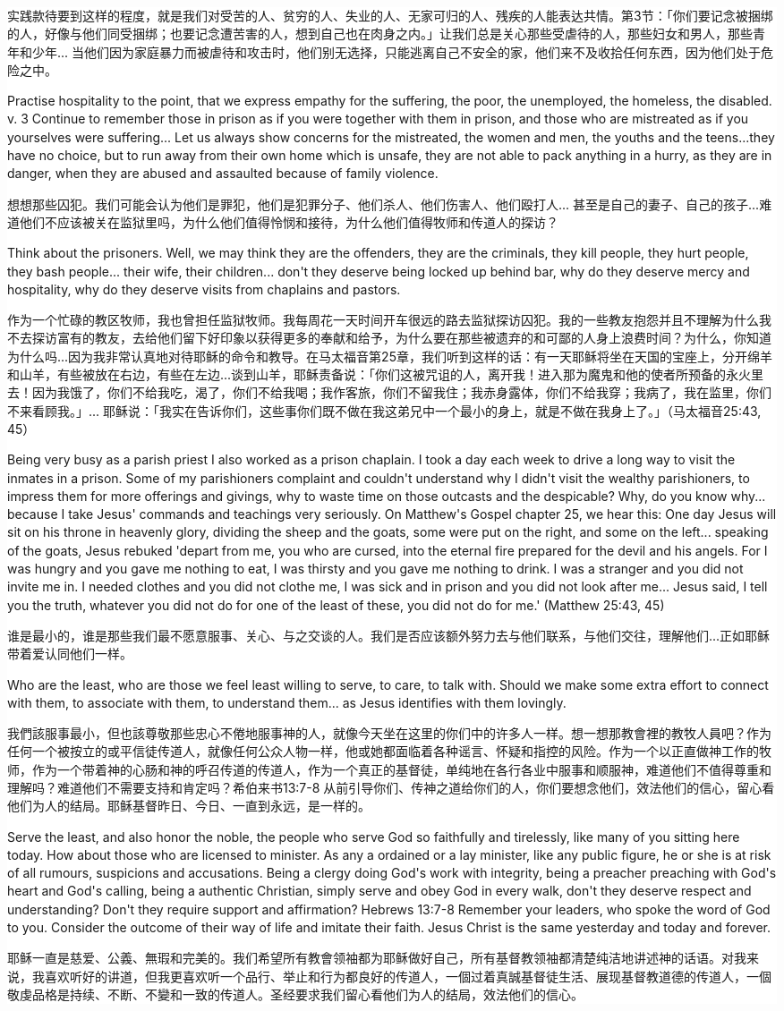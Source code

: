 实践款待要到这样的程度，就是我们对受苦的人、贫穷的人、失业的人、无家可归的人、残疾的人能表达共情。第3节：「你们要记念被捆绑的人，好像与他们同受捆绑；也要记念遭苦害的人，想到自己也在肉身之内。」让我们总是关心那些受虐待的人，那些妇女和男人，那些青年和少年... 当他们因为家庭暴力而被虐待和攻击时，他们别无选择，只能逃离自己不安全的家，他们来不及收拾任何东西，因为他们处于危险之中。

Practise hospitality to the point, that we express empathy for the suffering, the poor, the unemployed, the homeless, the disabled. v. 3 Continue to remember those in prison as if you were together with them in prison, and those who are mistreated as if you yourselves were suffering... Let us always show concerns for the mistreated, the women and men, the youths and the teens...they have no choice, but to run away from their own home which is unsafe, they are not able to pack anything in a hurry, as they are in danger, when they are abused and assaulted because of family violence.

想想那些囚犯。我们可能会认为他们是罪犯，他们是犯罪分子、他们杀人、他们伤害人、他们殴打人... 甚至是自己的妻子、自己的孩子...难道他们不应该被关在监狱里吗，为什么他们值得怜悯和接待，为什么他们值得牧师和传道人的探访？

Think about the prisoners. Well, we may think they are the offenders, they are the criminals, they kill people, they hurt people, they bash people... their wife, their children... don't they deserve being locked up behind bar, why do they deserve mercy and hospitality, why do they deserve visits from chaplains and pastors.

作为一个忙碌的教区牧师，我也曾担任监狱牧师。我每周花一天时间开车很远的路去监狱探访囚犯。我的一些教友抱怨并且不理解为什么我不去探访富有的教友，去给他们留下好印象以获得更多的奉献和给予，为什么要在那些被遗弃的和可鄙的人身上浪费时间？为什么，你知道为什么吗...因为我非常认真地对待耶稣的命令和教导。在马太福音第25章，我们听到这样的话：有一天耶稣将坐在天国的宝座上，分开绵羊和山羊，有些被放在右边，有些在左边...谈到山羊，耶稣责备说：「你们这被咒诅的人，离开我！进入那为魔鬼和他的使者所预备的永火里去！因为我饿了，你们不给我吃，渴了，你们不给我喝；我作客旅，你们不留我住；我赤身露体，你们不给我穿；我病了，我在监里，你们不来看顾我。」... 耶稣说：「我实在告诉你们，这些事你们既不做在我这弟兄中一个最小的身上，就是不做在我身上了。」（马太福音25:43, 45）

Being very busy as a parish priest I also worked as a prison chaplain. I took a day each week to drive a long way to visit the inmates in a prison. Some of my parishioners complaint and couldn't understand why I didn't visit the wealthy parishioners, to impress them for more offerings and givings, why to waste time on those outcasts and the despicable? Why, do you know why... because I take Jesus' commands and teachings very seriously. On Matthew's Gospel chapter 25, we hear this: One day Jesus will sit on his throne in heavenly glory, dividing the sheep and the goats, some were put on the right, and some on the left... speaking of the goats, Jesus rebuked 'depart from me, you who are cursed, into the eternal fire prepared for the devil and his angels. For I was hungry and you gave me nothing to eat, I was thirsty and you gave me nothing to drink. I was a stranger and you did not invite me in. I needed clothes and you did not clothe me, I was sick and in prison and you did not look after me... Jesus said, I tell you the truth, whatever you did not do for one of the least of these, you did not do for me.' (Matthew 25:43, 45)

谁是最小的，谁是那些我们最不愿意服事、关心、与之交谈的人。我们是否应该额外努力去与他们联系，与他们交往，理解他们...正如耶稣带着爱认同他们一样。

Who are the least, who are those we feel least willing to serve, to care, to talk with. Should we make some extra effort to connect with them, to associate with them, to understand them... as Jesus identifies with them lovingly.

我們該服事最小，但也該尊敬那些忠心不倦地服事神的人，就像今天坐在这里的你们中的许多人一样。想一想那教會裡的教牧人員吧？作为任何一个被按立的或平信徒传道人，就像任何公众人物一样，他或她都面临着各种谣言、怀疑和指控的风险。作为一个以正直做神工作的牧师，作为一个带着神的心肠和神的呼召传道的传道人，作为一个真正的基督徒，单纯地在各行各业中服事和顺服神，难道他们不值得尊重和理解吗？难道他们不需要支持和肯定吗？希伯来书13:7-8 从前引导你们、传神之道给你们的人，你们要想念他们，效法他们的信心，留心看他们为人的结局。耶稣基督昨日、今日、一直到永远，是一样的。

Serve the least, and also honor the noble, the people who serve God so faithfully and tirelessly, like many of you sitting here today. How about those who are licensed to minister. As any a ordained or a lay minister, like any public figure, he or she is at risk of all rumours, suspicions and accusations. Being a clergy doing God's work with integrity, being a preacher preaching with God's heart and God's calling, being a authentic Christian, simply serve and obey God in every walk, don't they deserve respect and understanding? Don't they require support and affirmation? Hebrews 13:7-8 Remember your leaders, who spoke the word of God to you. Consider the outcome of their way of life and imitate their faith. Jesus Christ is the same yesterday and today and forever.

耶稣一直是慈爱、公義、無瑕和完美的。我们希望所有教會领袖都为耶稣做好自己，所有基督教领袖都清楚纯洁地讲述神的话语。对我来说，我喜欢听好的讲道，但我更喜欢听一个品行、举止和行为都良好的传道人，一個过着真誠基督徒生活、展现基督教道德的传道人，一個敬虔品格是持续、不断、不變和一致的传道人。圣经要求我们留心看他们为人的结局，效法他们的信心。
